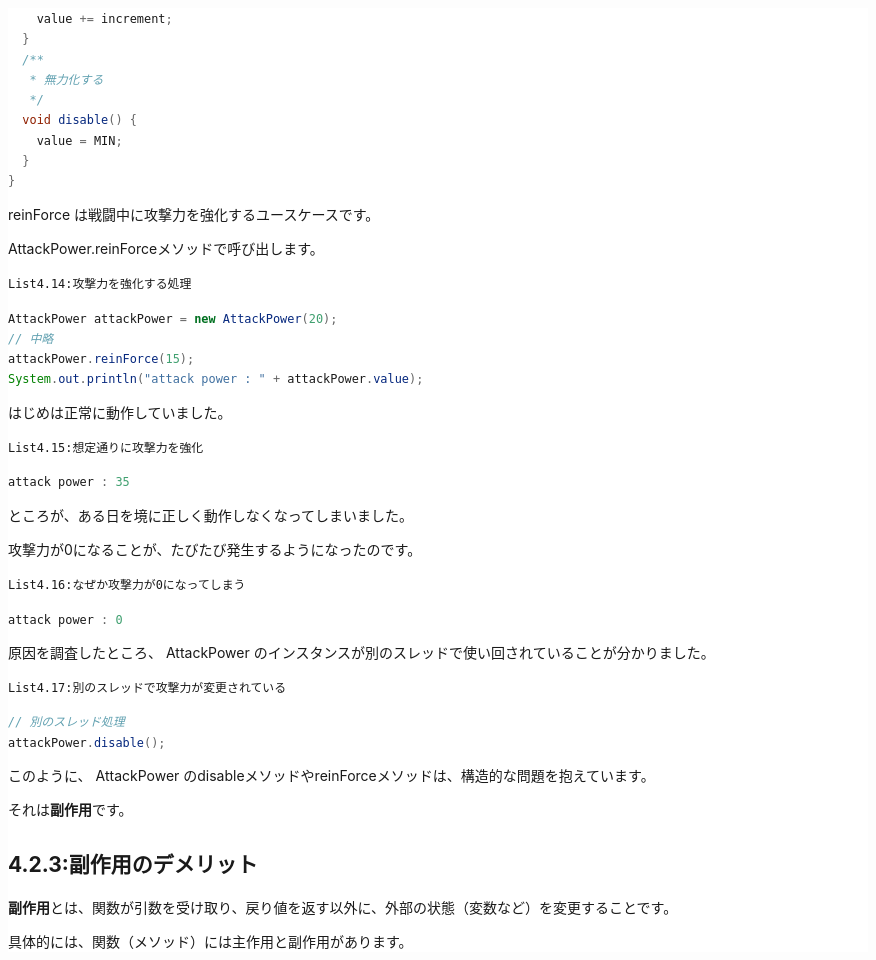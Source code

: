 ```java
    value += increment;
  }
  /**
   * 無力化する
   */
  void disable() {
    value = MIN;
  }
}
```

reinForce は戦闘中に攻撃力を強化するユースケースです。

AttackPower.reinForceメソッドで呼び出します。

`List4.14:攻撃力を強化する処理`

```java
AttackPower attackPower = new AttackPower(20);
// 中略
attackPower.reinForce(15);
System.out.println("attack power : " + attackPower.value);
```

はじめは正常に動作していました。

`List4.15:想定通りに攻撃力を強化`

```java
attack power : 35
```

ところが、ある日を境に正しく動作しなくなってしまいました。

攻撃力が0になることが、たびたび発生するようになったのです。

`List4.16:なぜか攻撃力が0になってしまう`

```java
attack power : 0
```

原因を調査したところ、 AttackPower のインスタンスが別のスレッドで使い回されていることが分かりました。

`List4.17:別のスレッドで攻撃力が変更されている`

```java
// 別のスレッド処理
attackPower.disable();
```

このように、 AttackPower のdisableメソッドやreinForceメソッドは、構造的な問題を抱えています。

それは**副作用**です。

## 4.2.3:副作用のデメリット

**副作用**とは、関数が引数を受け取り、戻り値を返す以外に、外部の状態（変数など）を変更することです。

具体的には、関数（メソッド）には主作用と副作用があります。
